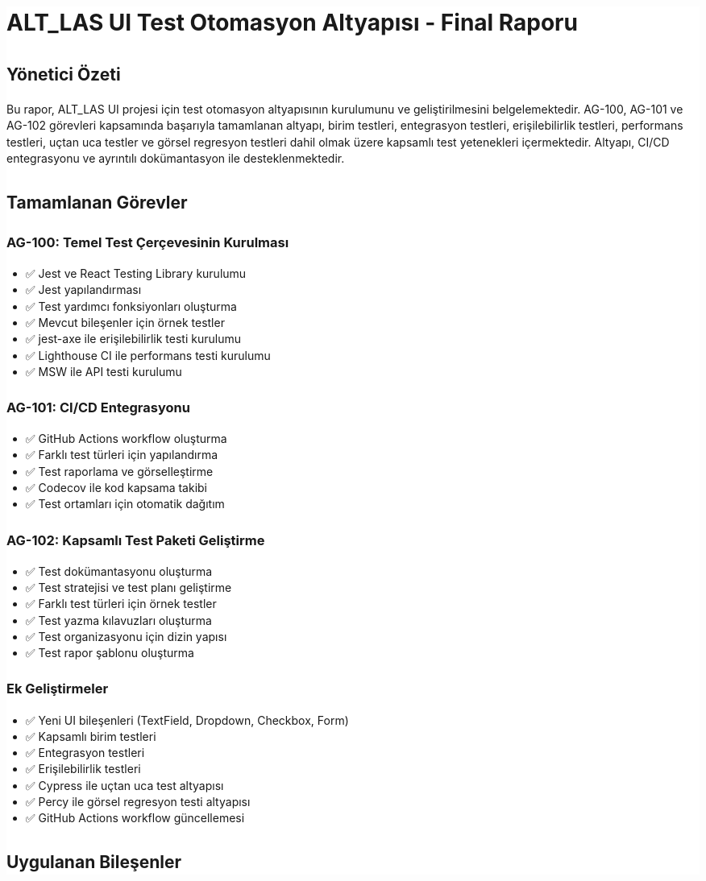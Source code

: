 # ALT_LAS UI Test Otomasyon Altyapısı - Final Raporu

## Yönetici Özeti

Bu rapor, ALT_LAS UI projesi için test otomasyon altyapısının kurulumunu ve geliştirilmesini belgelemektedir. AG-100, AG-101 ve AG-102 görevleri kapsamında başarıyla tamamlanan altyapı, birim testleri, entegrasyon testleri, erişilebilirlik testleri, performans testleri, uçtan uca testler ve görsel regresyon testleri dahil olmak üzere kapsamlı test yetenekleri içermektedir. Altyapı, CI/CD entegrasyonu ve ayrıntılı dokümantasyon ile desteklenmektedir.

## Tamamlanan Görevler

### AG-100: Temel Test Çerçevesinin Kurulması

- ✅ Jest ve React Testing Library kurulumu
- ✅ Jest yapılandırması
- ✅ Test yardımcı fonksiyonları oluşturma
- ✅ Mevcut bileşenler için örnek testler
- ✅ jest-axe ile erişilebilirlik testi kurulumu
- ✅ Lighthouse CI ile performans testi kurulumu
- ✅ MSW ile API testi kurulumu

### AG-101: CI/CD Entegrasyonu

- ✅ GitHub Actions workflow oluşturma
- ✅ Farklı test türleri için yapılandırma
- ✅ Test raporlama ve görselleştirme
- ✅ Codecov ile kod kapsama takibi
- ✅ Test ortamları için otomatik dağıtım

### AG-102: Kapsamlı Test Paketi Geliştirme

- ✅ Test dokümantasyonu oluşturma
- ✅ Test stratejisi ve test planı geliştirme
- ✅ Farklı test türleri için örnek testler
- ✅ Test yazma kılavuzları oluşturma
- ✅ Test organizasyonu için dizin yapısı
- ✅ Test rapor şablonu oluşturma

### Ek Geliştirmeler

- ✅ Yeni UI bileşenleri (TextField, Dropdown, Checkbox, Form)
- ✅ Kapsamlı birim testleri
- ✅ Entegrasyon testleri
- ✅ Erişilebilirlik testleri
- ✅ Cypress ile uçtan uca test altyapısı
- ✅ Percy ile görsel regresyon testi altyapısı
- ✅ GitHub Actions workflow güncellemesi

## Uygulanan Bileşenler
